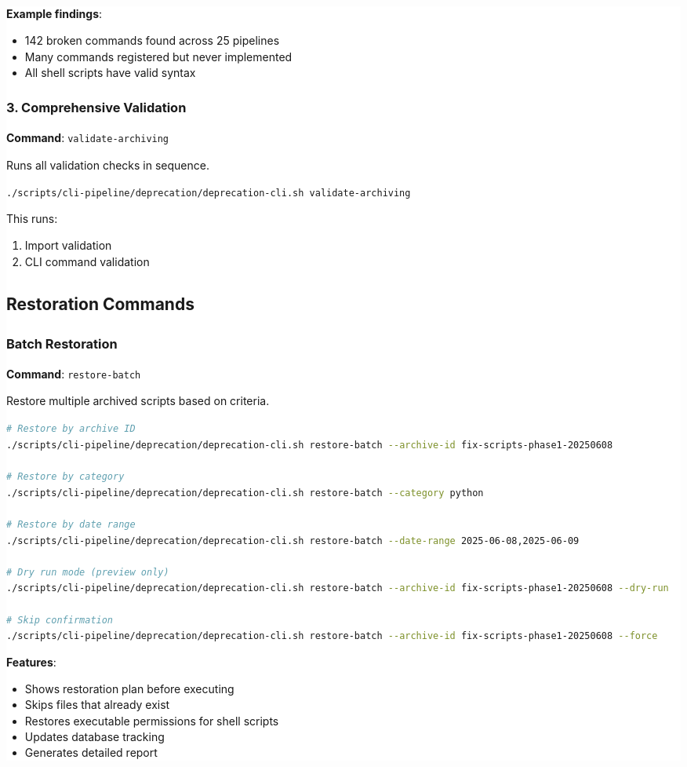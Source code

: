 **Example findings**:
- 142 broken commands found across 25 pipelines
- Many commands registered but never implemented
- All shell scripts have valid syntax

### 3. Comprehensive Validation

**Command**: `validate-archiving`

Runs all validation checks in sequence.

```bash
./scripts/cli-pipeline/deprecation/deprecation-cli.sh validate-archiving
```

This runs:
1. Import validation
2. CLI command validation

## Restoration Commands

### Batch Restoration

**Command**: `restore-batch`

Restore multiple archived scripts based on criteria.

```bash
# Restore by archive ID
./scripts/cli-pipeline/deprecation/deprecation-cli.sh restore-batch --archive-id fix-scripts-phase1-20250608

# Restore by category
./scripts/cli-pipeline/deprecation/deprecation-cli.sh restore-batch --category python

# Restore by date range
./scripts/cli-pipeline/deprecation/deprecation-cli.sh restore-batch --date-range 2025-06-08,2025-06-09

# Dry run mode (preview only)
./scripts/cli-pipeline/deprecation/deprecation-cli.sh restore-batch --archive-id fix-scripts-phase1-20250608 --dry-run

# Skip confirmation
./scripts/cli-pipeline/deprecation/deprecation-cli.sh restore-batch --archive-id fix-scripts-phase1-20250608 --force
```

**Features**:
- Shows restoration plan before executing
- Skips files that already exist
- Restores executable permissions for shell scripts
- Updates database tracking
- Generates detailed report
